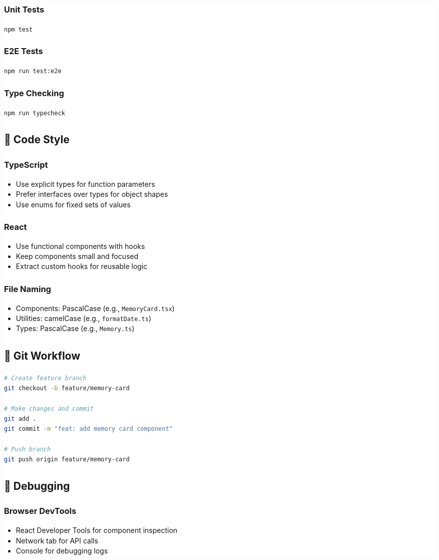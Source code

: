 ### Unit Tests
```bash
npm test
```

### E2E Tests
```bash
npm run test:e2e
```

### Type Checking
```bash
npm run typecheck
```

## 📝 Code Style

### TypeScript
- Use explicit types for function parameters
- Prefer interfaces over types for object shapes
- Use enums for fixed sets of values

### React
- Use functional components with hooks
- Keep components small and focused
- Extract custom hooks for reusable logic

### File Naming
- Components: PascalCase (e.g., `MemoryCard.tsx`)
- Utilities: camelCase (e.g., `formatDate.ts`)
- Types: PascalCase (e.g., `Memory.ts`)

## 🚦 Git Workflow

```bash
# Create feature branch
git checkout -b feature/memory-card

# Make changes and commit
git add .
git commit -m "feat: add memory card component"

# Push branch
git push origin feature/memory-card
```

## 🐛 Debugging

### Browser DevTools
- React Developer Tools for component inspection
- Network tab for API calls
- Console for debugging logs
